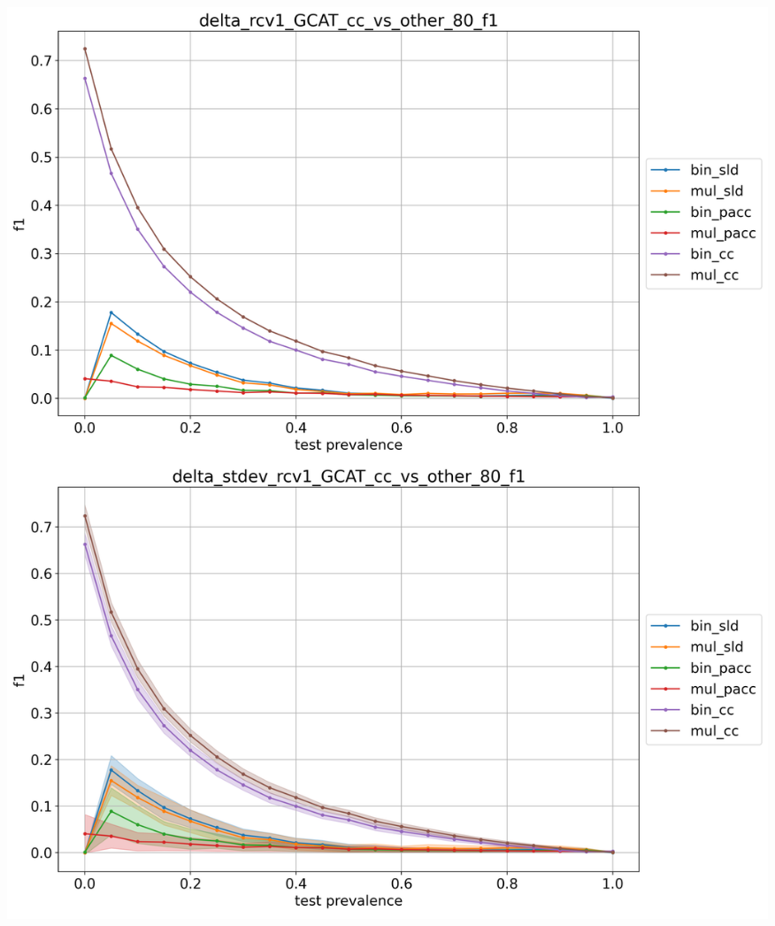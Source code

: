 ![plot_delta](plot/delta_rcv1_GCAT_cc_vs_other_80_f1.png)
![plot_delta_stdev](plot/delta_stdev_rcv1_GCAT_cc_vs_other_80_f1.png)